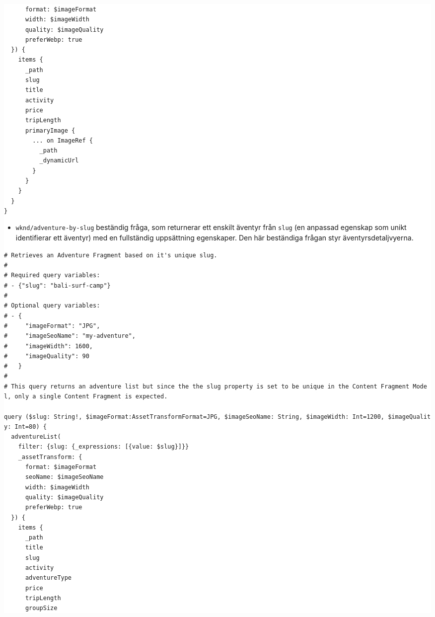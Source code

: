 ```
      format: $imageFormat
      width: $imageWidth
      quality: $imageQuality
      preferWebp: true
  }) {
    items {
      _path
      slug
      title
      activity
      price
      tripLength
      primaryImage {
        ... on ImageRef {
          _path
          _dynamicUrl
        }
      }
    }
  }
}
```

+ `wknd/adventure-by-slug` beständig fråga, som returnerar ett enskilt äventyr från `slug` (en anpassad egenskap som unikt identifierar ett äventyr) med en fullständig uppsättning egenskaper. Den här beständiga frågan styr äventyrsdetaljvyerna.

```
# Retrieves an Adventure Fragment based on it's unique slug.
#
# Required query variables:
# - {"slug": "bali-surf-camp"}
#
# Optional query variables:
# - { 
#     "imageFormat": "JPG",
#     "imageSeoName": "my-adventure",
#     "imageWidth": 1600,
#     "imageQuality": 90 
#   }
#  
# This query returns an adventure list but since the the slug property is set to be unique in the Content Fragment Model, only a single Content Fragment is expected.

query ($slug: String!, $imageFormat:AssetTransformFormat=JPG, $imageSeoName: String, $imageWidth: Int=1200, $imageQuality: Int=80) {
  adventureList(
    filter: {slug: {_expressions: [{value: $slug}]}}
    _assetTransform: {
      format: $imageFormat
      seoName: $imageSeoName
      width: $imageWidth
      quality: $imageQuality
      preferWebp: true
  }) {
    items {
      _path
      title
      slug
      activity
      adventureType
      price
      tripLength
      groupSize
```